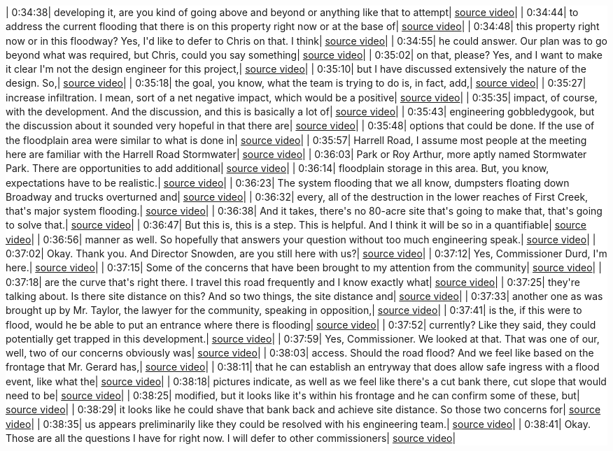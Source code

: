 | 0:34:38| developing it, are you kind of going above and beyond or anything like that to attempt| [source video](https://archive.org/details/zoning-210222?start=2078)|
| 0:34:44| to address the current flooding that there is on this property right now or at the base of| [source video](https://archive.org/details/zoning-210222?start=2084)|
| 0:34:48| this property right now or in this floodway? Yes, I'd like to defer to Chris on that. I think| [source video](https://archive.org/details/zoning-210222?start=2088)|
| 0:34:55| he could answer. Our plan was to go beyond what was required, but Chris, could you say something| [source video](https://archive.org/details/zoning-210222?start=2095)|
| 0:35:02| on that, please? Yes, and I want to make it clear I'm not the design engineer for this project,| [source video](https://archive.org/details/zoning-210222?start=2102)|
| 0:35:10| but I have discussed extensively the nature of the design. So,| [source video](https://archive.org/details/zoning-210222?start=2110)|
| 0:35:18| the goal, you know, what the team is trying to do is, in fact, add,| [source video](https://archive.org/details/zoning-210222?start=2118)|
| 0:35:27| increase infiltration. I mean, sort of a net negative impact, which would be a positive| [source video](https://archive.org/details/zoning-210222?start=2127)|
| 0:35:35| impact, of course, with the development. And the discussion, and this is basically a lot of| [source video](https://archive.org/details/zoning-210222?start=2135)|
| 0:35:43| engineering gobbledygook, but the discussion about it sounded very hopeful in that there are| [source video](https://archive.org/details/zoning-210222?start=2143)|
| 0:35:48| options that could be done. If the use of the floodplain area were similar to what is done in| [source video](https://archive.org/details/zoning-210222?start=2148)|
| 0:35:57| Harrell Road, I assume most people at the meeting here are familiar with the Harrell Road Stormwater| [source video](https://archive.org/details/zoning-210222?start=2157)|
| 0:36:03| Park or Roy Arthur, more aptly named Stormwater Park. There are opportunities to add additional| [source video](https://archive.org/details/zoning-210222?start=2163)|
| 0:36:14| floodplain storage in this area. But, you know, expectations have to be realistic.| [source video](https://archive.org/details/zoning-210222?start=2174)|
| 0:36:23| The system flooding that we all know, dumpsters floating down Broadway and trucks overturned and| [source video](https://archive.org/details/zoning-210222?start=2183)|
| 0:36:32| every, all of the destruction in the lower reaches of First Creek, that's major system flooding.| [source video](https://archive.org/details/zoning-210222?start=2192)|
| 0:36:38| And it takes, there's no 80-acre site that's going to make that, that's going to solve that.| [source video](https://archive.org/details/zoning-210222?start=2198)|
| 0:36:47| But this is, this is a step. This is helpful. And I think it will be so in a quantifiable| [source video](https://archive.org/details/zoning-210222?start=2207)|
| 0:36:56| manner as well. So hopefully that answers your question without too much engineering speak.| [source video](https://archive.org/details/zoning-210222?start=2216)|
| 0:37:02| Okay. Thank you. And Director Snowden, are you still here with us?| [source video](https://archive.org/details/zoning-210222?start=2222)|
| 0:37:12| Yes, Commissioner Durd, I'm here.| [source video](https://archive.org/details/zoning-210222?start=2232)|
| 0:37:15| Some of the concerns that have been brought to my attention from the community| [source video](https://archive.org/details/zoning-210222?start=2235)|
| 0:37:18| are the curve that's right there. I travel this road frequently and I know exactly what| [source video](https://archive.org/details/zoning-210222?start=2238)|
| 0:37:25| they're talking about. Is there site distance on this? And so two things, the site distance and| [source video](https://archive.org/details/zoning-210222?start=2245)|
| 0:37:33| another one as was brought up by Mr. Taylor, the lawyer for the community, speaking in opposition,| [source video](https://archive.org/details/zoning-210222?start=2253)|
| 0:37:41| is the, if this were to flood, would he be able to put an entrance where there is flooding| [source video](https://archive.org/details/zoning-210222?start=2261)|
| 0:37:52| currently? Like they said, they could potentially get trapped in this development.| [source video](https://archive.org/details/zoning-210222?start=2272)|
| 0:37:59| Yes, Commissioner. We looked at that. That was one of our, well, two of our concerns obviously was| [source video](https://archive.org/details/zoning-210222?start=2279)|
| 0:38:03| access. Should the road flood? And we feel like based on the frontage that Mr. Gerard has,| [source video](https://archive.org/details/zoning-210222?start=2283)|
| 0:38:11| that he can establish an entryway that does allow safe ingress with a flood event, like what the| [source video](https://archive.org/details/zoning-210222?start=2291)|
| 0:38:18| pictures indicate, as well as we feel like there's a cut bank there, cut slope that would need to be| [source video](https://archive.org/details/zoning-210222?start=2298)|
| 0:38:25| modified, but it looks like it's within his frontage and he can confirm some of these, but| [source video](https://archive.org/details/zoning-210222?start=2305)|
| 0:38:29| it looks like he could shave that bank back and achieve site distance. So those two concerns for| [source video](https://archive.org/details/zoning-210222?start=2309)|
| 0:38:35| us appears preliminarily like they could be resolved with his engineering team.| [source video](https://archive.org/details/zoning-210222?start=2315)|
| 0:38:41| Okay. Those are all the questions I have for right now. I will defer to other commissioners| [source video](https://archive.org/details/zoning-210222?start=2321)|